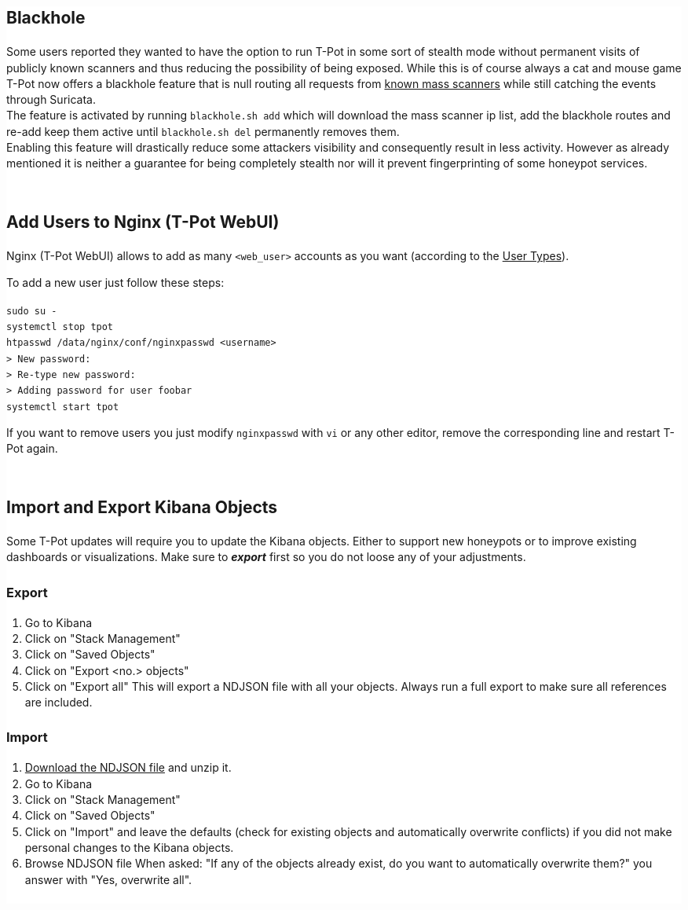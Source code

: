 ## Blackhole
Some users reported they wanted to have the option to run T-Pot in some sort of stealth mode without permanent visits of publicly known scanners and thus reducing the possibility of being exposed. While this is of course always a cat and mouse game T-Pot now offers a blackhole feature that is null routing all requests from [known mass scanners](https://raw.githubusercontent.com/stamparm/maltrail/master/trails/static/mass_scanner.txt) while still catching the events through Suricata.
<br>
The feature is activated by running `blackhole.sh add` which will download the mass scanner ip list, add the blackhole routes and re-add keep them active until `blackhole.sh del` permanently removes them.
<br>
Enabling this feature will drastically reduce some attackers visibility and consequently result in less activity. However as already mentioned it is neither a guarantee for being completely stealth nor will it prevent fingerprinting of some honeypot services.
<br><br>

## Add Users to Nginx (T-Pot WebUI)
Nginx (T-Pot WebUI) allows to add as many `<web_user>` accounts as you want (according to the [User Types](#user-types)).

To add a new user just follow these steps:
```
sudo su -
systemctl stop tpot
htpasswd /data/nginx/conf/nginxpasswd <username>
> New password:
> Re-type new password:
> Adding password for user foobar
systemctl start tpot
```
If you want to remove users you just modify `nginxpasswd` with `vi` or any other editor, remove the corresponding line and restart T-Pot again.
<br><br>

## Import and Export Kibana Objects
Some T-Pot updates will require you to update the Kibana objects. Either to support new honeypots or to improve existing dashboards or visualizations. Make sure to ***export*** first so you do not loose any of your adjustments.

### **Export**
1. Go to Kibana
2. Click on "Stack Management"
3. Click on "Saved Objects"
4. Click on "Export <no.> objects"
5. Click on "Export all"
This will export a NDJSON file with all your objects. Always run a full export to make sure all references are included.

### **Import**
1. [Download the NDJSON file](https://github.com/dtag-dev-sec/TPOT/blob/master/etc/objects/kibana_export.ndjson.zip) and unzip it.
2. Go to Kibana
3. Click on "Stack Management"
4. Click on "Saved Objects"
5. Click on "Import" and leave the defaults (check for existing objects and automatically overwrite conflicts) if you did not make personal changes to the Kibana objects.
6. Browse NDJSON file
When asked: "If any of the objects already exist, do you want to automatically overwrite them?" you answer with "Yes, overwrite all".
<br><br>
